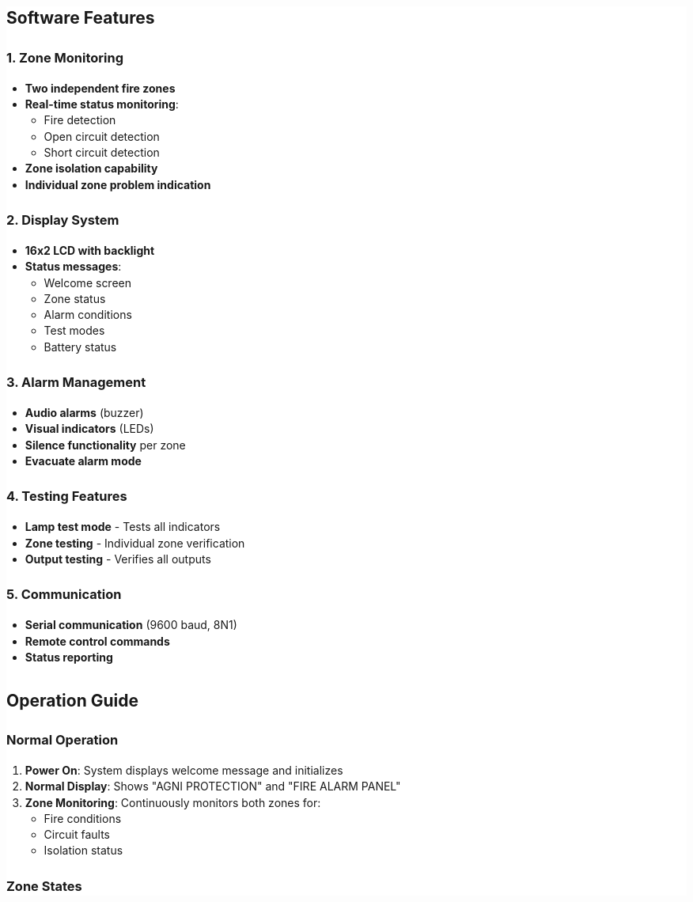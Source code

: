 ## Software Features

### 1. Zone Monitoring
- **Two independent fire zones**
- **Real-time status monitoring**:
  - Fire detection
  - Open circuit detection  
  - Short circuit detection
- **Zone isolation capability**
- **Individual zone problem indication**

### 2. Display System
- **16x2 LCD with backlight**
- **Status messages**:
  - Welcome screen
  - Zone status
  - Alarm conditions
  - Test modes
  - Battery status

### 3. Alarm Management
- **Audio alarms** (buzzer)
- **Visual indicators** (LEDs)
- **Silence functionality** per zone
- **Evacuate alarm mode**

### 4. Testing Features
- **Lamp test mode** - Tests all indicators
- **Zone testing** - Individual zone verification
- **Output testing** - Verifies all outputs

### 5. Communication
- **Serial communication** (9600 baud, 8N1)
- **Remote control commands**
- **Status reporting**

## Operation Guide

### Normal Operation

1. **Power On**: System displays welcome message and initializes
2. **Normal Display**: Shows "AGNI PROTECTION" and "FIRE ALARM PANEL"
3. **Zone Monitoring**: Continuously monitors both zones for:
   - Fire conditions
   - Circuit faults
   - Isolation status

### Zone States
